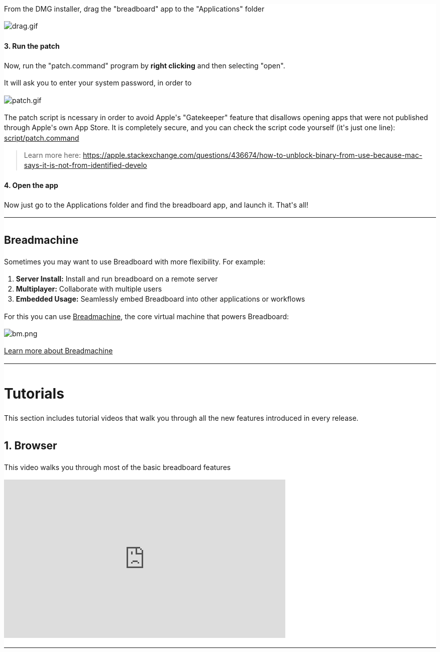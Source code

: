From the DMG installer, drag the "breadboard" app to the "Applications" folder

![drag.gif](drag.gif)

#### 3. Run the patch

Now, run the "patch.command" program by **right clicking** and then selecting "open".

It will ask you to enter your system password, in order to

![patch.gif](patch.gif)

The patch script is ncessary in order to avoid Apple's "Gatekeeper" feature that disallows opening apps that were not published through Apple's own App Store. It is completely secure, and you can check the script code yourself (it's just one line): [script/patch.command](https://github.com/cocktailpeanut/breadboard/blob/main/script/patch.command)

> Learn more here: https://apple.stackexchange.com/questions/436674/how-to-unblock-binary-from-use-because-mac-says-it-is-not-from-identified-develo

#### 4. Open the app

Now just go to the Applications folder and find the breadboard app, and launch it. That's all!

---

## Breadmachine

Sometimes you may want to use Breadboard with more flexibility. For example:

1. **Server Install:** Install and run breadboard on a remote server
2. **Multiplayer:** Collaborate with multiple users
3. **Embedded Usage:** Seamlessly embed Breadboard into other applications or workflows

For this you can use <a href="/breadmachine">Breadmachine</a>, the core virtual machine that powers Breadboard:

![bm.png](bm.png)


<a href="/breadmachine" class='btn'><i class="fa-solid fa-bread-slice"></i> Learn more about Breadmachine</a>

---

# Tutorials

This section includes tutorial videos that walk you through all the new features introduced in every release.

## 1. Browser

This video walks you through most of the basic breadboard features

<div class='videoWrapper'>
  <iframe width="560" height="315" src="https://www.youtube.com/embed/wfyXUXc1hb4" title="YouTube video player" frameborder="0" allow="accelerometer; autoplay; clipboard-write; encrypted-media; gyroscope; picture-in-picture" allowfullscreen></iframe>
</div>

---